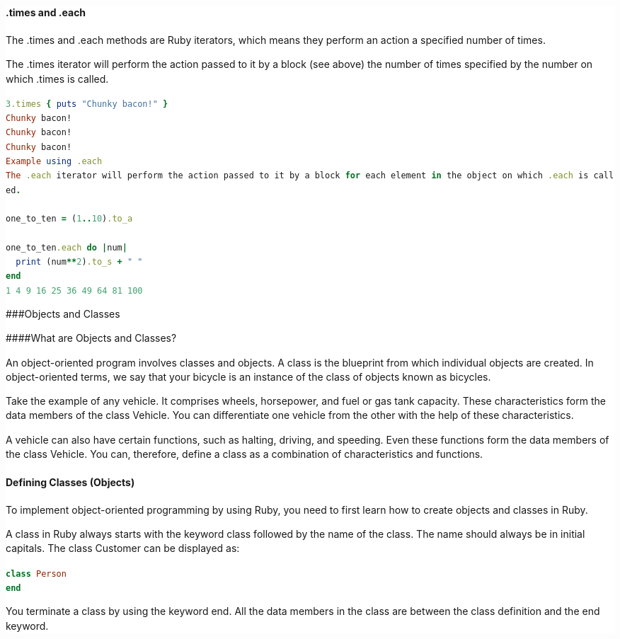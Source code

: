 #### .times and .each

The .times and .each methods are Ruby iterators, which means they perform an action a specified number of times.

The .times iterator will perform the action passed to it by a block (see above) the number of times specified by the number on which .times is called.

```ruby
3.times { puts "Chunky bacon!" }
Chunky bacon!
Chunky bacon!
Chunky bacon!
Example using .each
The .each iterator will perform the action passed to it by a block for each element in the object on which .each is called.

one_to_ten = (1..10).to_a

one_to_ten.each do |num|
  print (num**2).to_s + " "
end
1 4 9 16 25 36 49 64 81 100
```

###Objects and Classes

####What are Objects and Classes?

An object-oriented program involves classes and objects. A class is the blueprint from which individual objects are created. In object-oriented terms, we say that your bicycle is an instance of the class of objects known as bicycles.

Take the example of any vehicle. It comprises wheels, horsepower, and fuel or gas tank capacity. These characteristics form the data members of the class Vehicle. You can differentiate one vehicle from the other with the help of these characteristics.

A vehicle can also have certain functions, such as halting, driving, and speeding. Even these functions form the data members of the class Vehicle. You can, therefore, define a class as a combination of characteristics and functions.


#### Defining Classes (Objects)

To implement object-oriented programming by using Ruby, you need to first learn how to create objects and classes in Ruby.

A class in Ruby always starts with the keyword class followed by the name of the class. The name should always be in initial capitals. The class Customer can be displayed as:

```ruby
class Person
end
```

You terminate a class by using the keyword end. All the data members in the class are between the class definition and the end keyword.
